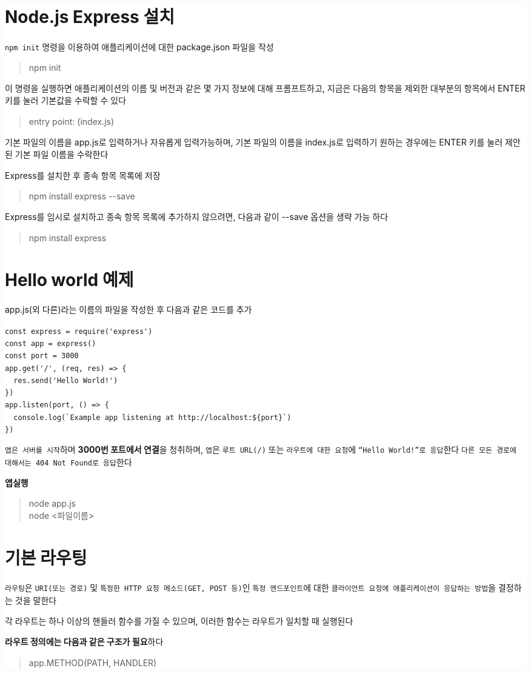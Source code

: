 # Node.js Express 설치

`npm init` 명령을 이용하여 애플리케이션에 대한 package.json 파일을 작성

> npm init

이 명령을 실행하면 애플리케이션의 이름 및 버전과 같은 몇 가지 정보에 대해 프롬프트하고, 지금은 다음의 항목을 제외한 대부분의 항목에서 ENTER 키를 눌러 기본값을 수락할 수 있다

> entry point: (index.js)

기본 파일의 이름을 app.js로 입력하거나 자유롭게 입력가능하며, 기본 파일의 이름을 index.js로 입력하기 원하는 경우에는 ENTER 키를 눌러 제안된 기본 파일 이름을 수락한다

Express를 설치한 후 종속 항목 목록에 저장

> npm install express --save

Express를 임시로 설치하고 종속 항목 목록에 추가하지 않으려면, 다음과 같이 --save 옵션을 생략 가능 하다

> npm install express

# Hello world 예제

app.js(외 다른)라는 이름의 파일을 작성한 후 다음과 같은 코드를 추가

```
const express = require('express')
const app = express()
const port = 3000
app.get('/', (req, res) => {
  res.send('Hello World!')
})
app.listen(port, () => {
  console.log(`Example app listening at http://localhost:${port}`)
})
```

`앱은 서버를 시작`하며 **3000번 포트에서 연결**을 청취하며, `앱`은 `루트 URL(/)` 또는 `라우트에 대한 요청`에 `“Hello World!”로 응답`한다
`다른 모든 경로에 대해서는 404 Not Found로 응답`한다

**앱실행**

> node app.js </br>
> node <파일이름>

# 기본 라우팅

`라우팅`은 `URI(또는 경로)` 및 `특정한 HTTP 요청 메소드(GET, POST 등)`인 `특정 엔드포인트`에 대한 `클라이언트 요청에 애플리케이션이 응답하는 방법`을 결정하는 것을 말한다

각 라우트는 하나 이상의 핸들러 함수를 가질 수 있으며, 이러한 함수는 라우트가 일치할 때 실행된다

**라우트 정의에는 다음과 같은 구조가 필요**하다

> app.METHOD(PATH, HANDLER)
